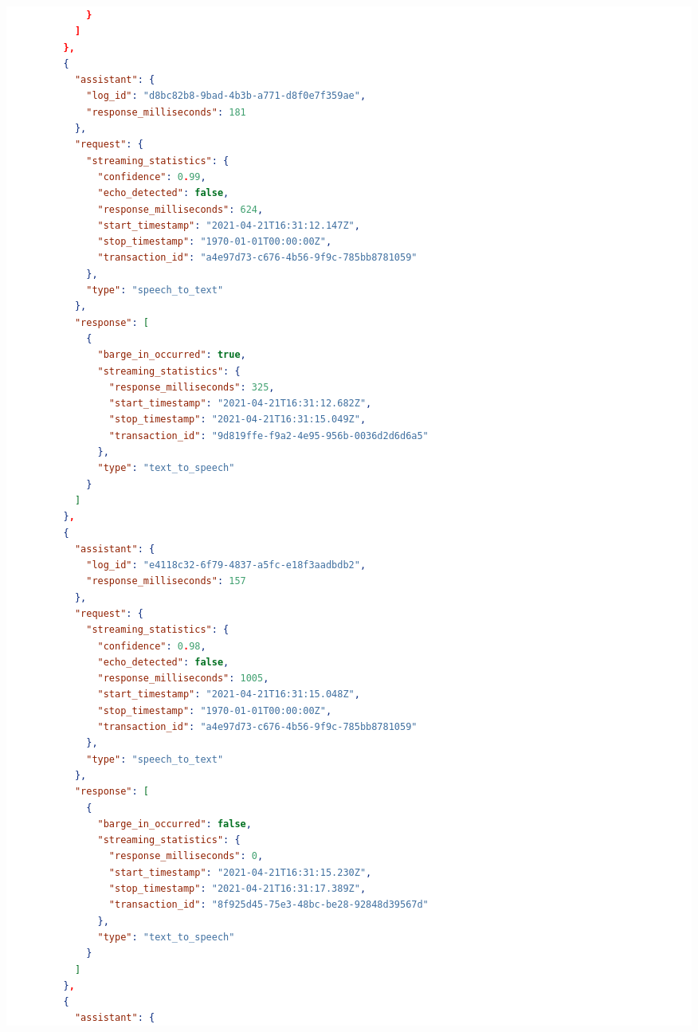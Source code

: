 ```json
              }
            ]
          },
          {
            "assistant": {
              "log_id": "d8bc82b8-9bad-4b3b-a771-d8f0e7f359ae",
              "response_milliseconds": 181
            },
            "request": {
              "streaming_statistics": {
                "confidence": 0.99,
                "echo_detected": false,
                "response_milliseconds": 624,
                "start_timestamp": "2021-04-21T16:31:12.147Z",
                "stop_timestamp": "1970-01-01T00:00:00Z",
                "transaction_id": "a4e97d73-c676-4b56-9f9c-785bb8781059"
              },
              "type": "speech_to_text"
            },
            "response": [
              {
                "barge_in_occurred": true,
                "streaming_statistics": {
                  "response_milliseconds": 325,
                  "start_timestamp": "2021-04-21T16:31:12.682Z",
                  "stop_timestamp": "2021-04-21T16:31:15.049Z",
                  "transaction_id": "9d819ffe-f9a2-4e95-956b-0036d2d6d6a5"
                },
                "type": "text_to_speech"
              }
            ]
          },
          {
            "assistant": {
              "log_id": "e4118c32-6f79-4837-a5fc-e18f3aadbdb2",
              "response_milliseconds": 157
            },
            "request": {
              "streaming_statistics": {
                "confidence": 0.98,
                "echo_detected": false,
                "response_milliseconds": 1005,
                "start_timestamp": "2021-04-21T16:31:15.048Z",
                "stop_timestamp": "1970-01-01T00:00:00Z",
                "transaction_id": "a4e97d73-c676-4b56-9f9c-785bb8781059"
              },
              "type": "speech_to_text"
            },
            "response": [
              {
                "barge_in_occurred": false,
                "streaming_statistics": {
                  "response_milliseconds": 0,
                  "start_timestamp": "2021-04-21T16:31:15.230Z",
                  "stop_timestamp": "2021-04-21T16:31:17.389Z",
                  "transaction_id": "8f925d45-75e3-48bc-be28-92848d39567d"
                },
                "type": "text_to_speech"
              }
            ]
          },
          {
            "assistant": {
```